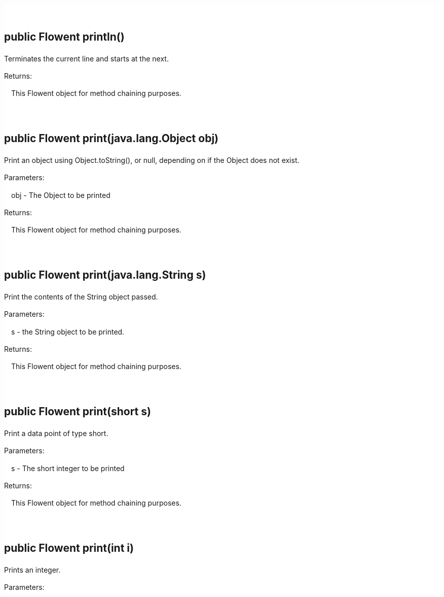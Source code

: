 &nbsp;

## public Flowent println()

Terminates the current line and starts at the next.

Returns:

&emsp;This Flowent object for method chaining purposes.

&nbsp;

## public Flowent print(java.lang.Object obj)

Print an object using Object.toString(), or null, depending on if the Object does not exist.

Parameters:

&emsp;obj - The Object to be printed

Returns:

&emsp;This Flowent object for method chaining purposes.

&nbsp;

## public Flowent print(java.lang.String s)

Print the contents of the String object passed.

Parameters:

&emsp;s - the String object to be printed.

Returns:

&emsp;This Flowent object for method chaining purposes.

&nbsp;

## public Flowent print(short s)

Print a data point of type short.

Parameters:

&emsp;s - The short integer to be printed

Returns:

&emsp;This Flowent object for method chaining purposes.

&nbsp;

## public Flowent print(int i)

Prints an integer.

Parameters:
